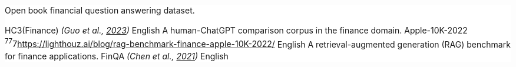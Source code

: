 <span class="ltx_p" id="A1.T3.1.1.3.2.3.1.1" style="width:227.6pt;">Open book financial question answering dataset.</span>
</span>
</td>
</tr>
<tr class="ltx_tr" id="A1.T3.1.1.4.3">
<td class="ltx_td ltx_align_justify ltx_align_top" id="A1.T3.1.1.4.3.1">
<span class="ltx_inline-block ltx_align_top" id="A1.T3.1.1.4.3.1.1">
<span class="ltx_p" id="A1.T3.1.1.4.3.1.1.1" style="width:142.3pt;">HC3(Finance) <cite class="ltx_cite ltx_citemacro_citep">(Guo et al., <a class="ltx_ref" href="https://arxiv.org/html/2502.10990v1#bib.bib18" title="">2023</a>)</cite></span>
</span>
</td>
<td class="ltx_td ltx_align_justify ltx_align_top" id="A1.T3.1.1.4.3.2">
<span class="ltx_inline-block ltx_align_top" id="A1.T3.1.1.4.3.2.1">
<span class="ltx_p" id="A1.T3.1.1.4.3.2.1.1" style="width:42.7pt;">English</span>
</span>
</td>
<td class="ltx_td ltx_align_justify ltx_align_top" id="A1.T3.1.1.4.3.3">
<span class="ltx_inline-block ltx_align_top" id="A1.T3.1.1.4.3.3.1">
<span class="ltx_p" id="A1.T3.1.1.4.3.3.1.1" style="width:227.6pt;">A human-ChatGPT comparison corpus in the finance domain.</span>
</span>
</td>
</tr>
<tr class="ltx_tr" id="A1.T3.1.1.5.4">
<td class="ltx_td ltx_align_justify ltx_align_top" id="A1.T3.1.1.5.4.1">
<span class="ltx_inline-block ltx_align_top" id="A1.T3.1.1.5.4.1.1">
<span class="ltx_p" id="A1.T3.1.1.5.4.1.1.1" style="width:142.3pt;">Apple-10K-2022 <span class="ltx_note ltx_role_footnote" id="footnote7"><sup class="ltx_note_mark">7</sup><span class="ltx_note_outer"><span class="ltx_note_content"><sup class="ltx_note_mark">7</sup><span class="ltx_tag ltx_tag_note">7</span><a class="ltx_ref ltx_url ltx_font_typewriter" href="https://lighthouz.ai/blog/rag-benchmark-finance-apple-10K-2022/" title="">https://lighthouz.ai/blog/rag-benchmark-finance-apple-10K-2022/</a></span></span></span></span>
</span>
</td>
<td class="ltx_td ltx_align_justify ltx_align_top" id="A1.T3.1.1.5.4.2">
<span class="ltx_inline-block ltx_align_top" id="A1.T3.1.1.5.4.2.1">
<span class="ltx_p" id="A1.T3.1.1.5.4.2.1.1" style="width:42.7pt;">English</span>
</span>
</td>
<td class="ltx_td ltx_align_justify ltx_align_top" id="A1.T3.1.1.5.4.3">
<span class="ltx_inline-block ltx_align_top" id="A1.T3.1.1.5.4.3.1">
<span class="ltx_p" id="A1.T3.1.1.5.4.3.1.1" style="width:227.6pt;">A retrieval-augmented generation (RAG) benchmark for finance applications.</span>
</span>
</td>
</tr>
<tr class="ltx_tr" id="A1.T3.1.1.6.5">
<td class="ltx_td ltx_align_justify ltx_align_top" id="A1.T3.1.1.6.5.1">
<span class="ltx_inline-block ltx_align_top" id="A1.T3.1.1.6.5.1.1">
<span class="ltx_p" id="A1.T3.1.1.6.5.1.1.1" style="width:142.3pt;">FinQA <cite class="ltx_cite ltx_citemacro_citep">(Chen et al., <a class="ltx_ref" href="https://arxiv.org/html/2502.10990v1#bib.bib8" title="">2021</a>)</cite></span>
</span>
</td>
<td class="ltx_td ltx_align_justify ltx_align_top" id="A1.T3.1.1.6.5.2">
<span class="ltx_inline-block ltx_align_top" id="A1.T3.1.1.6.5.2.1">
<span class="ltx_p" id="A1.T3.1.1.6.5.2.1.1" style="width:42.7pt;">English</span>
</span>
</td>
<td class="ltx_td ltx_align_justify ltx_align_top" id="A1.T3.1.1.6.5.3">
<span class="ltx_inline-block ltx_align_top" id="A1.T3.1.1.6.5.3.1">